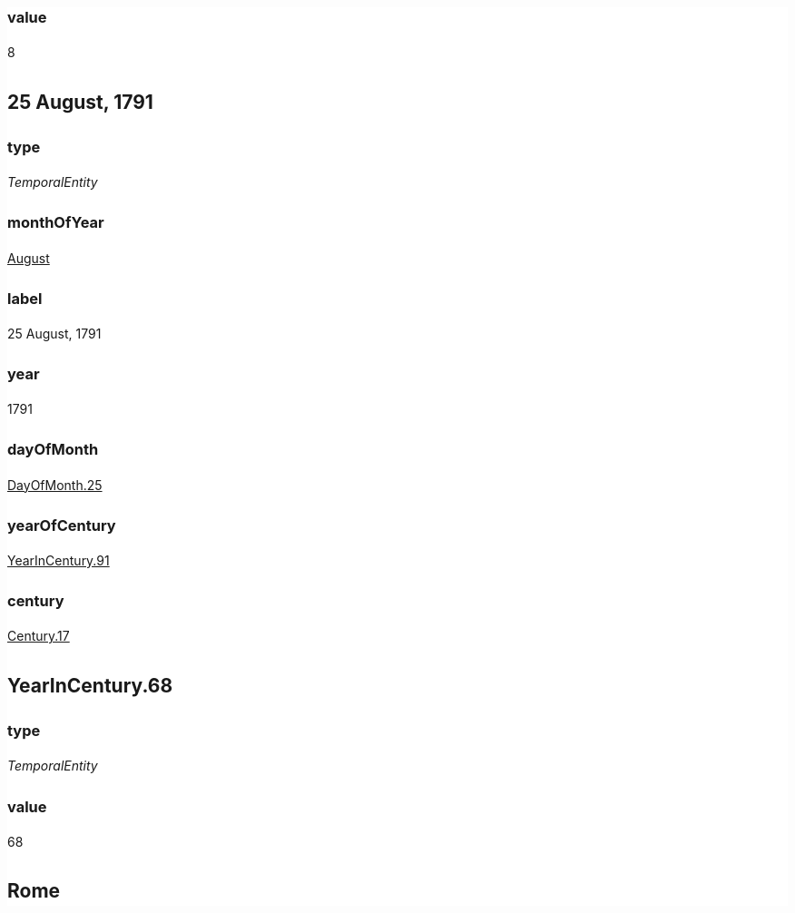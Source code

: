 ### value


8

## 25 August, 1791

### type


*TemporalEntity*

### monthOfYear


[August](#August)

### label


25 August, 1791

### year


1791

### dayOfMonth


[DayOfMonth.25](#DayOfMonth.25)

### yearOfCentury


[YearInCentury.91](#YearInCentury.91)

### century


[Century.17](#Century.17)

## YearInCentury.68

### type


*TemporalEntity*

### value


68

## Rome
